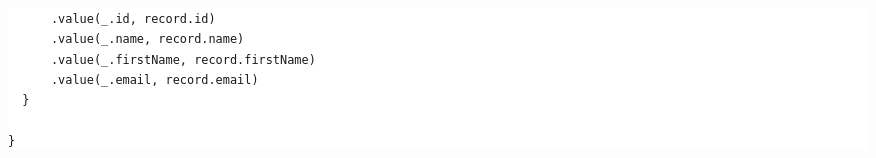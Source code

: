 ```tut:silent
      .value(_.id, record.id)
      .value(_.name, record.name)
      .value(_.firstName, record.firstName)
      .value(_.email, record.email)
  }

}
```
